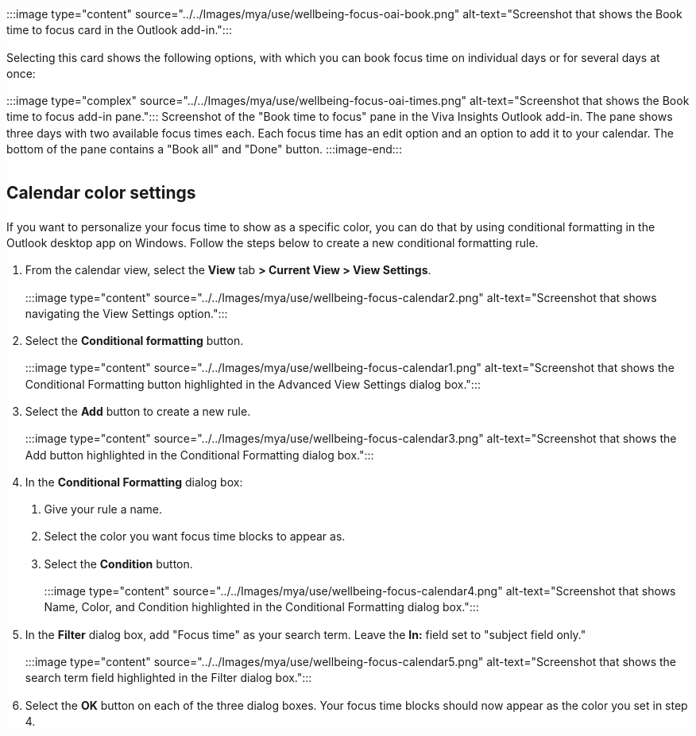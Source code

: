 :::image type="content" source="../../Images/mya/use/wellbeing-focus-oai-book.png" alt-text="Screenshot that shows the Book time to focus card in the Outlook add-in.":::

Selecting this card shows the following options, with which you can book focus time on individual days or for several days at once:  

:::image type="complex" source="../../Images/mya/use/wellbeing-focus-oai-times.png" alt-text="Screenshot that shows the Book time to focus add-in pane.":::
   Screenshot of the "Book time to focus" pane in the Viva Insights Outlook add-in. The pane shows three days with two available focus times each. Each focus time has an edit option and an option to add it to your calendar. The bottom of the pane contains a "Book all" and "Done" button.
:::image-end:::

## Calendar color settings

If you want to personalize your focus time to show as a specific color, you can do that by using conditional formatting in the Outlook desktop app on Windows. Follow the steps below to create a new conditional formatting rule.

1. From the calendar view, select the **View** tab **> Current View > View Settings**.

    :::image type="content" source="../../Images/mya/use/wellbeing-focus-calendar2.png" alt-text="Screenshot that shows navigating the View Settings option.":::

1. Select the **Conditional formatting** button.

    :::image type="content" source="../../Images/mya/use/wellbeing-focus-calendar1.png" alt-text="Screenshot that shows the Conditional Formatting button highlighted in the Advanced View Settings dialog box.":::

1. Select the **Add** button to create a new rule.

    :::image type="content" source="../../Images/mya/use/wellbeing-focus-calendar3.png" alt-text="Screenshot that shows the Add button highlighted in the Conditional Formatting dialog box.":::

1. In the **Conditional Formatting** dialog box:
    1. Give your rule a name.
    1. Select the color you want focus time blocks to appear as.
    1. Select the **Condition** button.

        :::image type="content" source="../../Images/mya/use/wellbeing-focus-calendar4.png" alt-text="Screenshot that shows Name, Color, and Condition highlighted in the Conditional Formatting dialog box.":::

1. In the **Filter** dialog box, add "Focus time" as your search term. Leave the **In:** field set to "subject field only."

    :::image type="content" source="../../Images/mya/use/wellbeing-focus-calendar5.png" alt-text="Screenshot that shows the search term field highlighted in the Filter dialog box.":::

1. Select the **OK** button on each of the three dialog boxes. Your focus time blocks should now appear as the color you set in step 4.

